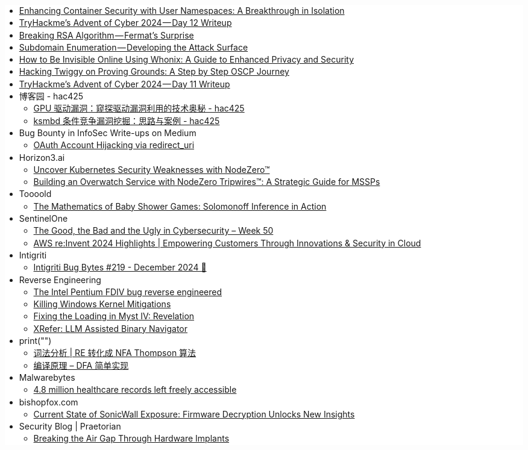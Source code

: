  - [Enhancing Container Security with User Namespaces: A Breakthrough in Isolation](https://infosecwriteups.com/enhancing-container-security-with-user-namespaces-a-breakthrough-in-isolation-1f85751fe2b1?source=rss----7b722bfd1b8d---4)
  - [TryHackme’s Advent of Cyber 2024 — Day 12 Writeup](https://infosecwriteups.com/tryhackmes-advent-of-cyber-2024-day-12-writeup-edb3ed500748?source=rss----7b722bfd1b8d---4)
  - [Breaking RSA Algorithm — Fermat’s Surprise](https://infosecwriteups.com/breaking-rsa-algorithm-fermats-surprise-554768a707ea?source=rss----7b722bfd1b8d---4)
  - [Subdomain Enumeration — Developing the Attack Surface](https://infosecwriteups.com/subdomain-enumeration-developing-the-attack-surface-81bdf8c32b71?source=rss----7b722bfd1b8d---4)
  - [How to Be Invisible Online Using Whonix: A Guide to Enhanced Privacy and Security](https://infosecwriteups.com/how-to-be-invisible-online-using-whonix-a-guide-to-enhanced-privacy-and-security-e8319abe061f?source=rss----7b722bfd1b8d---4)
  - [Hacking Twiggy on Proving Grounds: A Step by Step OSCP Journey](https://infosecwriteups.com/hacking-twiggy-on-proving-grounds-a-step-by-step-oscp-journey-03b91a0e02c1?source=rss----7b722bfd1b8d---4)
  - [TryHackme’s Advent of Cyber 2024 — Day 11 Writeup](https://infosecwriteups.com/tryhackmes-advent-of-cyber-2024-day-11-writeup-6c2d6fa714bc?source=rss----7b722bfd1b8d---4)
- 博客园 - hac425
  - [GPU 驱动漏洞：窥探驱动漏洞利用的技术奥秘 - hac425](https://www.cnblogs.com/hac425/p/18543638/gpu-driver-vulnerability-technical-mystery-of-spying-on-driving-vulnerabilities-1c4woh)
  - [ksmbd 条件竞争漏洞挖掘：思路与案例 - hac425](https://www.cnblogs.com/hac425/p/18535420/ksmbd-condition-competition-vulnerability-mining-thinking-and-case-z9zxjt)
- Bug Bounty in InfoSec Write-ups on Medium
  - [OAuth Account Hijacking via redirect_uri](https://infosecwriteups.com/oauth-account-hijacking-via-redirect-uri-ae8ca7a66930?source=rss----7b722bfd1b8d--bug_bounty)
- Horizon3.ai
  - [Uncover Kubernetes Security Weaknesses with NodeZero™](https://www.horizon3.ai/intelligence/webinars/uncover-kubernetes-security-weaknesses-with-nodezero)
  - [Building an Overwatch Service with NodeZero Tripwires™: A Strategic Guide for MSSPs](https://www.horizon3.ai/downloads/whitepapers/building-an-overwatch-service-with-nodezero-tripwires-a-strategic-guide-for-mssps)
- Toooold
  - [The Mathematics of Baby Shower Games: Solomonoff Inference in Action](https://toooold.com/2024/12/13/guess-mommy-tummy.html)
- SentinelOne
  - [The Good, the Bad and the Ugly in Cybersecurity – Week 50](https://www.sentinelone.com/blog/the-good-the-bad-and-the-ugly-in-cybersecurity-week-50-6/)
  - [AWS re:Invent 2024 Highlights | Empowering Customers Through Innovations & Security in Cloud](https://www.sentinelone.com/blog/aws-reinvent-2024-highlights-empowering-customers-through-innovations-security-in-cloud/)
- Intigriti
  - [Intigriti Bug Bytes #219 - December 2024 🎅](https://blog.intigriti.com/bug-bytes/bug-bytes-219-december-2024)
- Reverse Engineering
  - [The Intel Pentium FDIV bug reverse engineered](https://www.reddit.com/r/ReverseEngineering/comments/1hdmkv0/the_intel_pentium_fdiv_bug_reverse_engineered/)
  - [Killing Windows Kernel Mitigations](https://www.reddit.com/r/ReverseEngineering/comments/1hdmob3/killing_windows_kernel_mitigations/)
  - [Fixing the Loading in Myst IV: Revelation](https://www.reddit.com/r/ReverseEngineering/comments/1hdb0dj/fixing_the_loading_in_myst_iv_revelation/)
  - [XRefer: LLM Assisted Binary Navigator](https://www.reddit.com/r/ReverseEngineering/comments/1hdkf3k/xrefer_llm_assisted_binary_navigator/)
- print("")
  - [词法分析 | RE 转化成 NFA Thompson 算法](https://www.o2oxy.cn/4273.html)
  - [编译原理 – DFA 简单实现](https://www.o2oxy.cn/4268.html)
- Malwarebytes
  - [4.8 million healthcare records left freely accessible](https://www.malwarebytes.com/blog/news/2024/12/4-8-million-healthcare-records-left-freely-accessible)
- bishopfox.com
  - [Current State of SonicWall Exposure: Firmware Decryption Unlocks New Insights](https://bishopfox.com/blog/state-sonicwall-exposure-firmware-decryption-unlocks-insights)
- Security Blog | Praetorian
  - [Breaking the Air Gap Through Hardware Implants](https://www.praetorian.com/blog/breaking-the-air-gap-through-hardware-implants/)